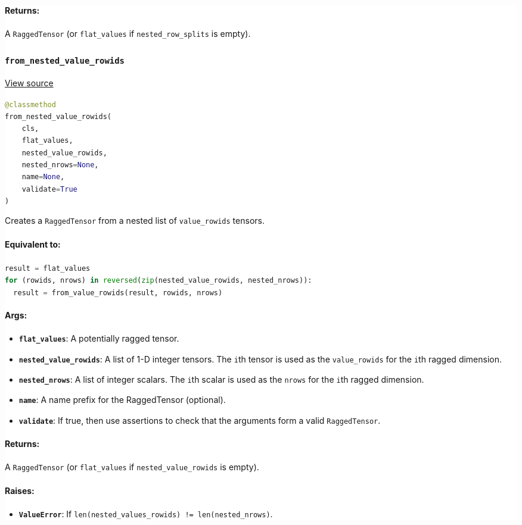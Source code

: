 
#### Returns:

A `RaggedTensor` (or `flat_values` if `nested_row_splits` is empty).


<h3 id="from_nested_value_rowids"><code>from_nested_value_rowids</code></h3>

<a target="_blank" href="/code/stable/tensorflow/python/ops/ragged/ragged_tensor.py">View source</a>

``` python
@classmethod
from_nested_value_rowids(
    cls,
    flat_values,
    nested_value_rowids,
    nested_nrows=None,
    name=None,
    validate=True
)
```

Creates a `RaggedTensor` from a nested list of `value_rowids` tensors.


#### Equivalent to:



```python
result = flat_values
for (rowids, nrows) in reversed(zip(nested_value_rowids, nested_nrows)):
  result = from_value_rowids(result, rowids, nrows)
```

#### Args:


* <b>`flat_values`</b>: A potentially ragged tensor.
* <b>`nested_value_rowids`</b>: A list of 1-D integer tensors.  The `i`th tensor is
  used as the `value_rowids` for the `i`th ragged dimension.
* <b>`nested_nrows`</b>: A list of integer scalars.  The `i`th scalar is used as the
  `nrows` for the `i`th ragged dimension.
* <b>`name`</b>: A name prefix for the RaggedTensor (optional).

* <b>`validate`</b>: If true, then use assertions to check that the arguments form
  a valid `RaggedTensor`.


#### Returns:

A `RaggedTensor` (or `flat_values` if `nested_value_rowids` is empty).



#### Raises:


* <b>`ValueError`</b>: If `len(nested_values_rowids) != len(nested_nrows)`.
